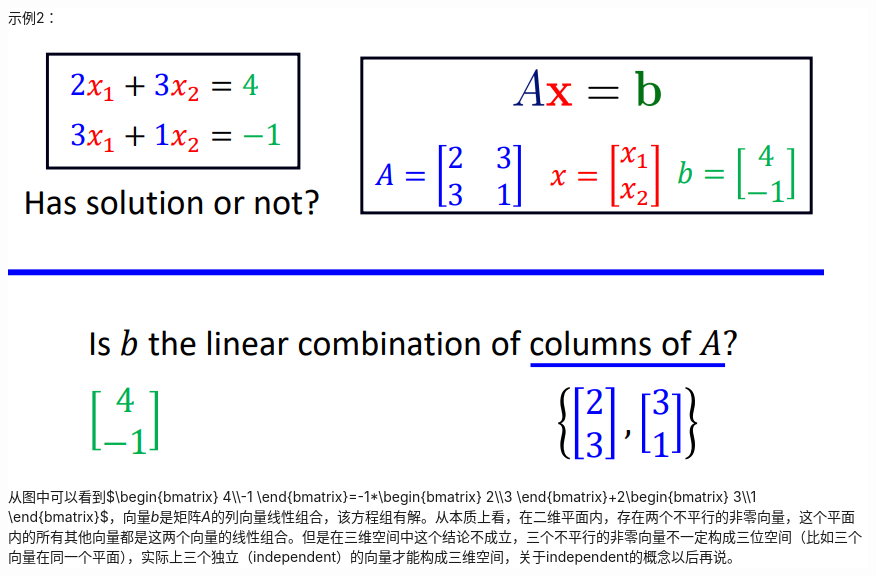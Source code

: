 示例2：

![](./images/6/示例2.png)

从图中可以看到$\begin{bmatrix}
    4\\-1
\end{bmatrix}=-1*\begin{bmatrix}
2\\3
\end{bmatrix}+2\begin{bmatrix}
3\\1
\end{bmatrix}$，向量$b$是矩阵$A$的列向量线性组合，该方程组有解。从本质上看，在二维平面内，存在两个不平行的非零向量，这个平面内的所有其他向量都是这两个向量的线性组合。但是在三维空间中这个结论不成立，三个不平行的非零向量不一定构成三位空间（比如三个向量在同一个平面），实际上三个独立（independent）的向量才能构成三维空间，关于independent的概念以后再说。
